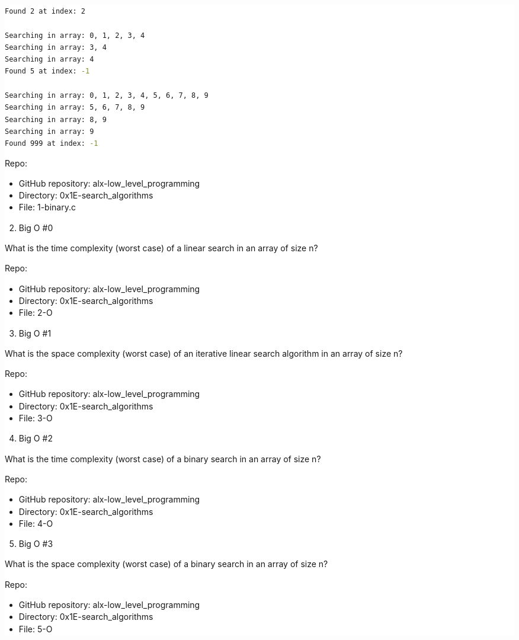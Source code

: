 ```bash
Found 2 at index: 2

Searching in array: 0, 1, 2, 3, 4
Searching in array: 3, 4
Searching in array: 4
Found 5 at index: -1

Searching in array: 0, 1, 2, 3, 4, 5, 6, 7, 8, 9
Searching in array: 5, 6, 7, 8, 9
Searching in array: 8, 9
Searching in array: 9
Found 999 at index: -1
```

Repo:

+ GitHub repository: alx-low_level_programming
+ Directory: 0x1E-search_algorithms
+ File: 1-binary.c
  
2. Big O #0

What is the time complexity (worst case) of a linear search in an array of size n?

Repo:

+ GitHub repository: alx-low_level_programming
+ Directory: 0x1E-search_algorithms
+ File: 2-O
 
3. Big O #1

What is the space complexity (worst case) of an iterative linear search algorithm in an array of size n?

Repo:

+ GitHub repository: alx-low_level_programming
+ Directory: 0x1E-search_algorithms
+ File: 3-O
 
4. Big O #2

What is the time complexity (worst case) of a binary search in an array of size n?

Repo:

+ GitHub repository: alx-low_level_programming
+ Directory: 0x1E-search_algorithms
+ File: 4-O
 
5. Big O #3

What is the space complexity (worst case) of a binary search in an array of size n?

Repo:

+ GitHub repository: alx-low_level_programming
+ Directory: 0x1E-search_algorithms
+ File: 5-O
 